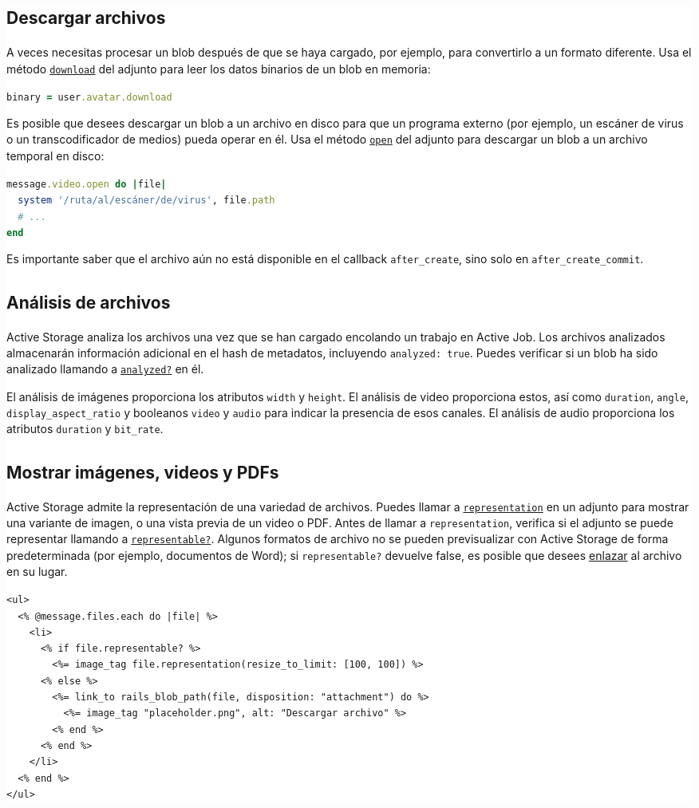 Descargar archivos
-----------------

A veces necesitas procesar un blob después de que se haya cargado, por ejemplo, para convertirlo a un formato diferente. Usa el método [`download`][Blob#download] del adjunto para leer los datos binarios de un blob en memoria:

```ruby
binary = user.avatar.download
```

Es posible que desees descargar un blob a un archivo en disco para que un programa externo (por ejemplo, un escáner de virus o un transcodificador de medios) pueda operar en él. Usa el método [`open`][Blob#open] del adjunto para descargar un blob a un archivo temporal en disco:

```ruby
message.video.open do |file|
  system '/ruta/al/escáner/de/virus', file.path
  # ...
end
```

Es importante saber que el archivo aún no está disponible en el callback `after_create`, sino solo en `after_create_commit`.


Análisis de archivos
---------------

Active Storage analiza los archivos una vez que se han cargado encolando un trabajo en Active Job. Los archivos analizados almacenarán información adicional en el hash de metadatos, incluyendo `analyzed: true`. Puedes verificar si un blob ha sido analizado llamando a [`analyzed?`][] en él.

El análisis de imágenes proporciona los atributos `width` y `height`. El análisis de video proporciona estos, así como `duration`, `angle`, `display_aspect_ratio` y booleanos `video` y `audio` para indicar la presencia de esos canales. El análisis de audio proporciona los atributos `duration` y `bit_rate`.


Mostrar imágenes, videos y PDFs
---------------

Active Storage admite la representación de una variedad de archivos. Puedes llamar a [`representation`][] en un adjunto para mostrar una variante de imagen, o una vista previa de un video o PDF. Antes de llamar a `representation`, verifica si el adjunto se puede representar llamando a [`representable?`]. Algunos formatos de archivo no se pueden previsualizar con Active Storage de forma predeterminada (por ejemplo, documentos de Word); si `representable?` devuelve false, es posible que desees [enlazar](#serving-files) al archivo en su lugar.

```erb
<ul>
  <% @message.files.each do |file| %>
    <li>
      <% if file.representable? %>
        <%= image_tag file.representation(resize_to_limit: [100, 100]) %>
      <% else %>
        <%= link_to rails_blob_path(file, disposition: "attachment") do %>
          <%= image_tag "placeholder.png", alt: "Descargar archivo" %>
        <% end %>
      <% end %>
    </li>
  <% end %>
</ul>
```


[pruebas paralelas]: testing.html#pruebas-paralelas
[pruebas paralelas]: testing.html#pruebas-paralelas
[`has_one_attached`]: https://api.rubyonrails.org/classes/ActiveStorage/Attached/Model.html#method-i-has_one_attached
[Attached::One#attach]: https://api.rubyonrails.org/classes/ActiveStorage/Attached/One.html#method-i-attach
[Attached::One#attached?]: https://api.rubyonrails.org/classes/ActiveStorage/Attached/One.html#method-i-attached-3F
[`has_many_attached`]: https://api.rubyonrails.org/classes/ActiveStorage/Attached/Model.html#method-i-has_many_attached
[Attached::Many#attach]: https://api.rubyonrails.org/classes/ActiveStorage/Attached/Many.html#method-i-attach
[Attached::Many#attached?]: https://api.rubyonrails.org/classes/ActiveStorage/Attached/Many.html#method-i-attached-3F
[Attached::One#purge]: https://api.rubyonrails.org/classes/ActiveStorage/Attached/One.html#method-i-purge
[Attached::One#purge_later]: https://api.rubyonrails.org/classes/ActiveStorage/Attached/One.html#method-i-purge_later
[ActionView::RoutingUrlFor#url_for]: https://api.rubyonrails.org/classes/ActionView/RoutingUrlFor.html#method-i-url_for
[ActiveStorage::Blob#signed_id]: https://api.rubyonrails.org/classes/ActiveStorage/Blob.html#method-i-signed_id
[`ActiveStorage::Blobs::RedirectController`]: https://api.rubyonrails.org/classes/ActiveStorage/Blobs/RedirectController.html
[`ActiveStorage::Blobs::ProxyController`]: https://api.rubyonrails.org/classes/ActiveStorage/Blobs/ProxyController.html
[`ActiveStorage::Representations::RedirectController`]: https://api.rubyonrails.org/classes/ActiveStorage/Representations/RedirectController.html
[`ActiveStorage::Representations::ProxyController`]: https://api.rubyonrails.org/classes/ActiveStorage/Representations/ProxyController.html
[Blob#download]: https://api.rubyonrails.org/classes/ActiveStorage/Blob.html#method-i-download
[Blob#open]: https://api.rubyonrails.org/classes/ActiveStorage/Blob.html#method-i-open
[`analyzed?`]: https://api.rubyonrails.org/classes/ActiveStorage/Blob/Analyzable.html#method-i-analyzed-3F
[`representable?`]: https://api.rubyonrails.org/classes/ActiveStorage/Blob/Representable.html#method-i-representable-3F
[`representation`]: https://api.rubyonrails.org/classes/ActiveStorage/Blob/Representable.html#method-i-representation
[`config.active_storage.track_variants`]: configuring.html#config-active-storage-track-variants
[`ActiveStorage::Representations::RedirectController`]: https://api.rubyonrails.org/classes/ActiveStorage/Representations/RedirectController.html
[`ActiveStorage::Attachment`]: https://api.rubyonrails.org/classes/ActiveStorage/Attachment.html
[`config.active_storage.variable_content_types`]: configuring.html#config-active-storage-variable-content-types
[`config.active_storage.variant_processor`]: configuring.html#config-active-storage-variant-processor
[`config.active_storage.web_image_content_types`]: configuring.html#config-active-storage-web-image-content-types
[`variant`]: https://api.rubyonrails.org/classes/ActiveStorage/Blob/Representable.html#method-i-variant
[Vips]: https://www.rubydoc.info/gems/ruby-vips/Vips/Image
[`image_processing`]: https://github.com/janko/image_processing
[`preview`]: https://api.rubyonrails.org/classes/ActiveStorage/Blob/Representable.html#method-i-preview
[`ActiveStorage::Preview`]: https://api.rubyonrails.org/classes/ActiveStorage/Preview.html
[`fixture_file_upload`]: https://api.rubyonrails.org/classes/ActionDispatch/TestProcess/FixtureFile.html
[fixtures]: testing.html#the-low-down-on-fixtures
[`ActiveStorage::FixtureSet`]: https://api.rubyonrails.org/classes/ActiveStorage/FixtureSet.html
